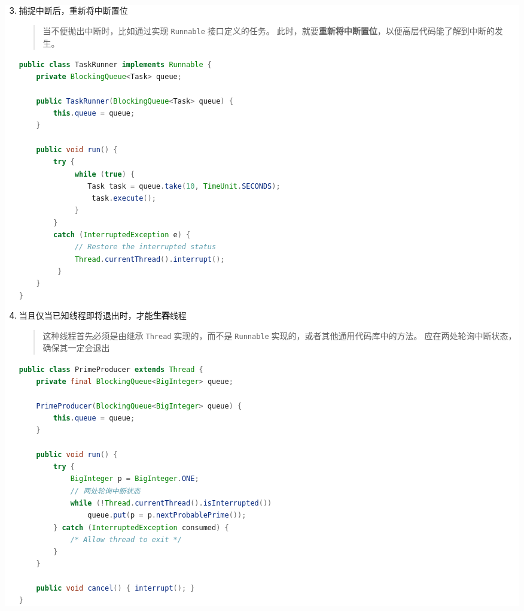 3. 捕捉中断后，重新将中断置位

    > 当不便抛出中断时，比如通过实现 `Runnable` 接口定义的任务。
    此时，就要**重新将中断置位**，以便高层代码能了解到中断的发生。

    ```java
    public class TaskRunner implements Runnable {
        private BlockingQueue<Task> queue;

        public TaskRunner(BlockingQueue<Task> queue) {
            this.queue = queue;
        }

        public void run() {
            try {
                 while (true) {
                    Task task = queue.take(10, TimeUnit.SECONDS);
                     task.execute();
                 }
            }
            catch (InterruptedException e) {
                 // Restore the interrupted status
                 Thread.currentThread().interrupt();
             }
        }
    }
    ```

4. 当且仅当已知线程即将退出时，才能**生吞**线程

    > 这种线程首先必须是由继承 `Thread` 实现的，而不是 `Runnable` 实现的，或者其他通用代码库中的方法。
    应在两处轮询中断状态，确保其一定会退出

    ```java
    public class PrimeProducer extends Thread {
        private final BlockingQueue<BigInteger> queue;

        PrimeProducer(BlockingQueue<BigInteger> queue) {
            this.queue = queue;
        }

        public void run() {
            try {
                BigInteger p = BigInteger.ONE;
                // 两处轮询中断状态
                while (!Thread.currentThread().isInterrupted())
                    queue.put(p = p.nextProbablePrime());
            } catch (InterruptedException consumed) {
                /* Allow thread to exit */
            }
        }

        public void cancel() { interrupt(); }
    }
    ```
